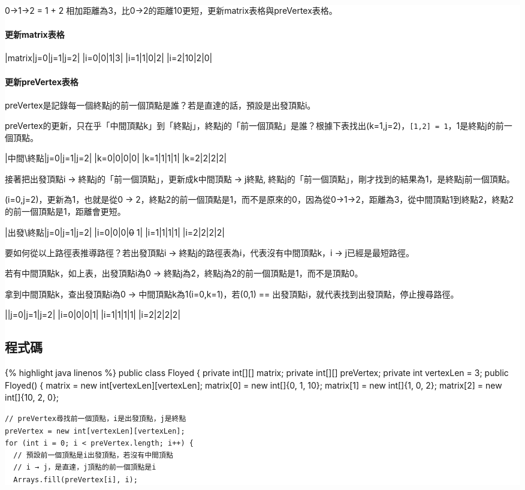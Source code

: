 0→1→2 = 1 + 2 相加距離為3，比0→2的距離10更短，更新matrix表格與preVertex表格。
#### 更新matrix表格

|matrix|j=0|j=1|j=2|
|i=0|0|1|<span class="markline">3</span>|
|i=1|1|0|2|
|i=2|10|2|0|

#### 更新preVertex表格
preVertex是記錄每一個終點j的前一個頂點是誰？若是直達的話，預設是出發頂點i。<br>

preVertex的更新，只在乎「中間頂點k」到「終點j」，終點j的「前一個頂點」是誰？根據下表找出(k=1,j=2)，`[1,2] = 1`，1是終點j的前一個頂點。

|中間\\終點|j=0|j=1|j=2|
|k=0|0|0|0|
|k=1|1|1|<span class="markline">1</span>|
|k=2|2|2|2|

接著把出發頂點i → 終點j的「前一個頂點」，更新成k中間頂點 → j終點, 終點j的「前一個頂點」，剛才找到的結果為1，是終點j前一個頂點。<br>

(i=0,j=2)，更新為1，也就是從0 → 2，終點2的前一個頂點是1，而不是原來的0，因為從0→1→2，距離為3，從中間頂點1到終點2，終點2的前一個頂點是1，距離會更短。

|出發\\終點|j=0|j=1|j=2|
|i=0|0|0|~~0~~ <span class="markline">1</span>|
|i=1|1|1|1|
|i=2|2|2|2|

要如何從以上路徑表推導路徑？若出發頂點i → 終點j的路徑表為i，代表沒有中間頂點k，i → j已經是最短路徑。

若有中間頂點k，如上表，出發頂點i為0 → 終點j為2，終點j為2的前一個頂點是1，而不是頂點0。<br>

拿到中間頂點k，查出發頂點i為0 → 中間頂點k為1(i=0,k=1)，若(0,1) == 出發頂點i，就代表找到出發頂點，停止搜尋路徑。<br>

||j=0|j=1|j=2|
|i=0|0|<span class="markline">0</span>|1|
|i=1|1|1|1|
|i=2|2|2|2|

## 程式碼
{% highlight java linenos %}
public class Floyed {
  private int[][] matrix;
  private int[][] preVertex;
  private int vertexLen = 3;
  public Floyed() {
    matrix = new int[vertexLen][vertexLen];
    matrix[0] = new int[]{0, 1, 10};
    matrix[1] = new int[]{1, 0, 2};
    matrix[2] = new int[]{10, 2, 0};

    // preVertex尋找前一個頂點，i是出發頂點，j是終點
    preVertex = new int[vertexLen][vertexLen];
    for (int i = 0; i < preVertex.length; i++) {
      // 預設前一個頂點是i出發頂點，若沒有中間頂點
      // i → j，是直達，j頂點的前一個頂點是i
      Arrays.fill(preVertex[i], i);
